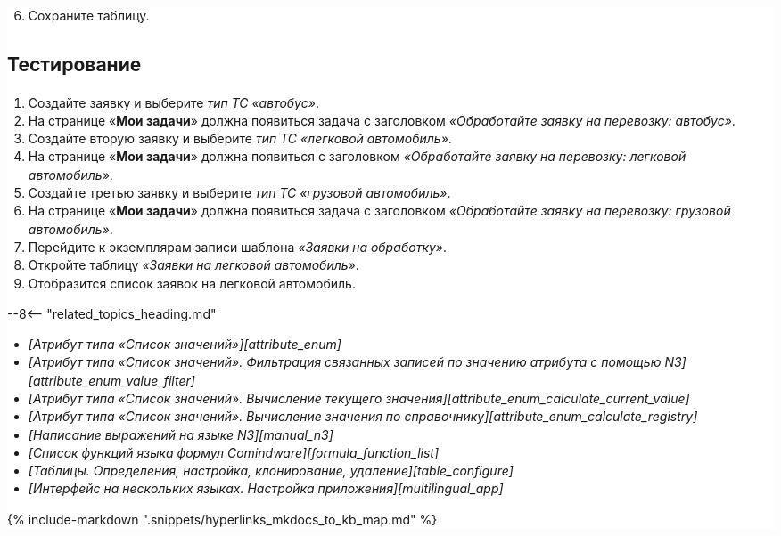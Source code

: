    ```

   ```
6. Сохраните таблицу.

## Тестирование

1. Создайте заявку и выберите *тип ТС* *«автобус»*.
2. На странице «**Мои задачи**» должна появиться задача с заголовком *«Обработайте заявку на перевозку: автобус»*.
3. Создайте вторую заявку и выберите *тип ТС* *«легковой автомобиль»*.
4. На странице «**Мои задачи**» должна появиться с заголовком *«Обработайте заявку на перевозку: легковой автомобиль»*.
5. Создайте третью заявку и выберите *тип ТС* *«грузовой автомобиль»*.
6. На странице «**Мои задачи**» должна появиться задача с заголовком *«Обработайте заявку на перевозку: грузовой автомобиль»*.
7. Перейдите к экземплярам записи шаблона *«Заявки на обработку»*.
8. Откройте таблицу *«Заявки на легковой автомобиль»*.
9. Отобразится список заявок на легковой автомобиль.

--8<-- "related_topics_heading.md"

- *[Атрибут типа «Список значений»][attribute_enum]*
- *[Атрибут типа «Список значений». Фильтрация связанных записей по значению атрибута с помощью N3][attribute_enum_value_filter]*
- *[Атрибут типа «Список значений». Вычисление текущего значения][attribute_enum_calculate_current_value]*
- *[Атрибут типа «Список значений». Вычисление значения по справочнику][attribute_enum_calculate_registry]*
- *[Написание выражений на языке N3][manual_n3]*
- *[Список функций языка формул Comindware][formula_function_list]*
- *[Таблицы. Определения, настройка, клонирование, удаление][table_configure]*
- *[Интерфейс на нескольких языках. Настройка приложения][multilingual_app]*

{% include-markdown ".snippets/hyperlinks_mkdocs_to_kb_map.md" %}
